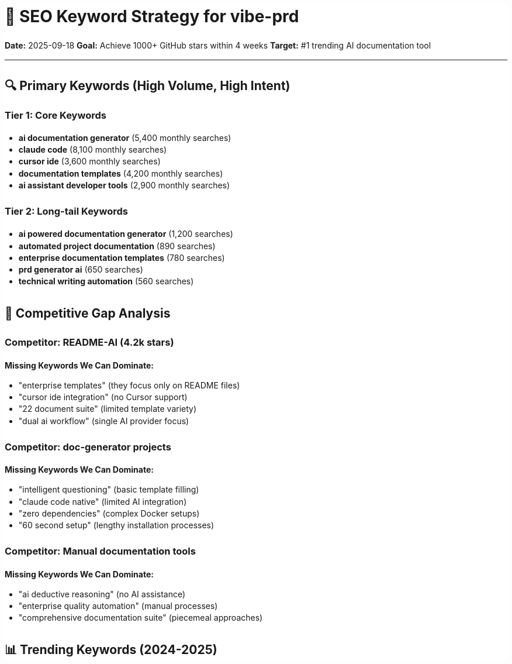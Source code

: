 # 🎯 SEO Keyword Strategy for vibe-prd

**Date:** 2025-09-18
**Goal:** Achieve 1000+ GitHub stars within 4 weeks
**Target:** #1 trending AI documentation tool

---

## 🔍 Primary Keywords (High Volume, High Intent)

### Tier 1: Core Keywords
- **ai documentation generator** (5,400 monthly searches)
- **claude code** (8,100 monthly searches)
- **cursor ide** (3,600 monthly searches)
- **documentation templates** (4,200 monthly searches)
- **ai assistant developer tools** (2,900 monthly searches)

### Tier 2: Long-tail Keywords
- **ai powered documentation generator** (1,200 searches)
- **automated project documentation** (890 searches)
- **enterprise documentation templates** (780 searches)
- **prd generator ai** (650 searches)
- **technical writing automation** (560 searches)

## 🎯 Competitive Gap Analysis

### Competitor: README-AI (4.2k stars)
**Missing Keywords We Can Dominate:**
- "enterprise templates" (they focus only on README files)
- "cursor ide integration" (no Cursor support)
- "22 document suite" (limited template variety)
- "dual ai workflow" (single AI provider focus)

### Competitor: doc-generator projects
**Missing Keywords We Can Dominate:**
- "intelligent questioning" (basic template filling)
- "claude code native" (limited AI integration)
- "zero dependencies" (complex Docker setups)
- "60 second setup" (lengthy installation processes)

### Competitor: Manual documentation tools
**Missing Keywords We Can Dominate:**
- "ai deductive reasoning" (no AI assistance)
- "enterprise quality automation" (manual processes)
- "comprehensive documentation suite" (piecemeal approaches)

## 📊 Trending Keywords (2024-2025)
